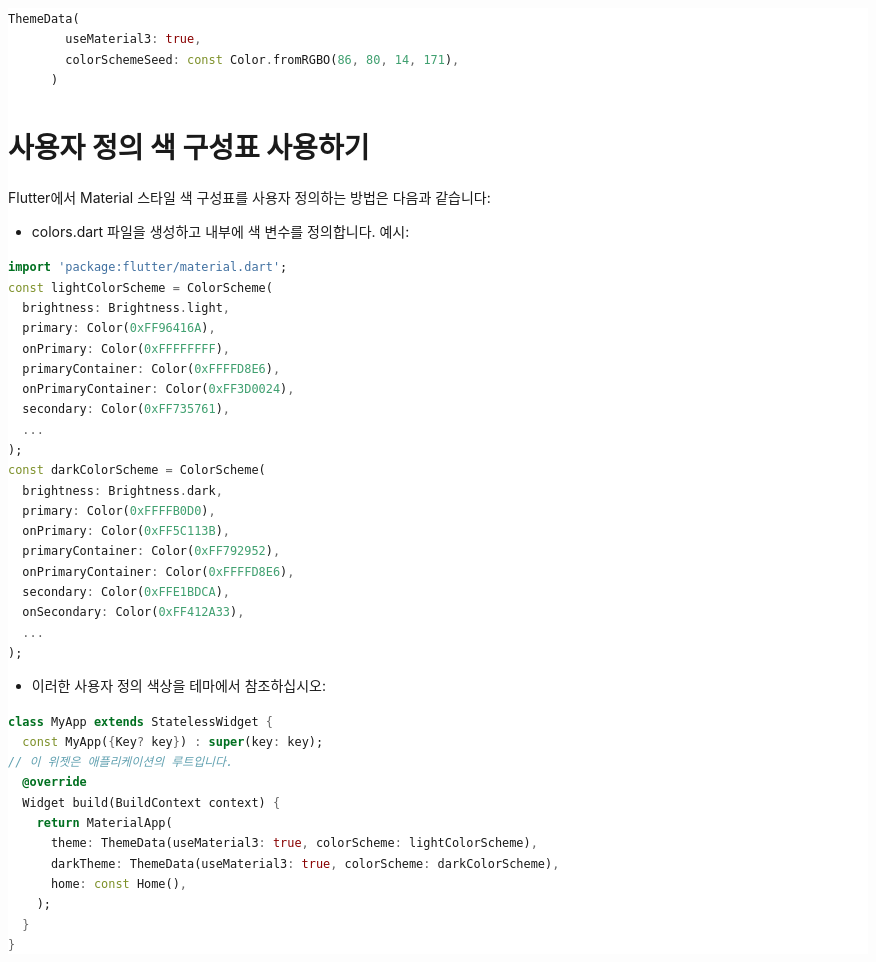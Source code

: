<div class="content-ad"></div>

```dart
ThemeData(
        useMaterial3: true,
        colorSchemeSeed: const Color.fromRGBO(86, 80, 14, 171),
      )
```

# 사용자 정의 색 구성표 사용하기

Flutter에서 Material 스타일 색 구성표를 사용자 정의하는 방법은 다음과 같습니다:

- colors.dart 파일을 생성하고 내부에 색 변수를 정의합니다. 예시:

<div class="content-ad"></div>

```dart
import 'package:flutter/material.dart';
const lightColorScheme = ColorScheme(
  brightness: Brightness.light,
  primary: Color(0xFF96416A),
  onPrimary: Color(0xFFFFFFFF),
  primaryContainer: Color(0xFFFFD8E6),
  onPrimaryContainer: Color(0xFF3D0024),
  secondary: Color(0xFF735761),
  ...
);
const darkColorScheme = ColorScheme(
  brightness: Brightness.dark,
  primary: Color(0xFFFFB0D0),
  onPrimary: Color(0xFF5C113B),
  primaryContainer: Color(0xFF792952),
  onPrimaryContainer: Color(0xFFFFD8E6),
  secondary: Color(0xFFE1BDCA),
  onSecondary: Color(0xFF412A33),
  ...
);
```

- 이러한 사용자 정의 색상을 테마에서 참조하십시오:

```dart
class MyApp extends StatelessWidget {
  const MyApp({Key? key}) : super(key: key);
// 이 위젯은 애플리케이션의 루트입니다.
  @override
  Widget build(BuildContext context) {
    return MaterialApp(
      theme: ThemeData(useMaterial3: true, colorScheme: lightColorScheme),
      darkTheme: ThemeData(useMaterial3: true, colorScheme: darkColorScheme),
      home: const Home(),
    );
  }
}
```
